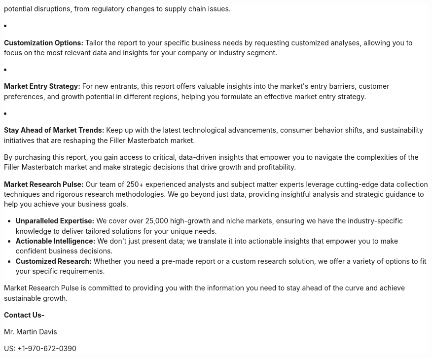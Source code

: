 potential disruptions, from regulatory changes to supply chain issues.</p></li><li><p><strong>Customization Options:</strong> Tailor the report to your specific business needs by requesting customized analyses, allowing you to focus on the most relevant data and insights for your company or industry segment.</p></li><li><p><strong>Market Entry Strategy:</strong> For new entrants, this report offers valuable insights into the market's entry barriers, customer preferences, and growth potential in different regions, helping you formulate an effective market entry strategy.</p></li><li><p><strong>Stay Ahead of Market Trends:</strong> Keep up with the latest technological advancements, consumer behavior shifts, and sustainability initiatives that are reshaping the Filler Masterbatch market.</p></li></ol><p>By purchasing this report, you gain access to critical, data-driven insights that empower you to navigate the complexities of the Filler Masterbatch market and make strategic decisions that drive growth and profitability.</p><p><strong>Market Research Pulse:</strong>&nbsp;Our team of 250+ experienced analysts and subject matter experts leverage cutting-edge data collection techniques and rigorous research methodologies. We go beyond just data, providing insightful analysis and strategic guidance to help you achieve your business goals.</p><ul><li><strong>Unparalleled Expertise:</strong>&nbsp;We cover over 25,000 high-growth and niche markets, ensuring we have the industry-specific knowledge to deliver tailored solutions for your unique needs.</li><li><strong>Actionable Intelligence:</strong>&nbsp;We don't just present data; we translate it into actionable insights that empower you to make confident business decisions.</li><li><strong>Customized Research:</strong>&nbsp;Whether you need a pre-made report or a custom research solution, we offer a variety of options to fit your specific requirements.</li></ul><p>Market Research Pulse is committed to providing you with the information you need to stay ahead of the curve and achieve sustainable growth.</p><p><strong>Contact Us-</strong></p><p>Mr. Martin Davis</p><p>US: +1-970-672-0390</p>

